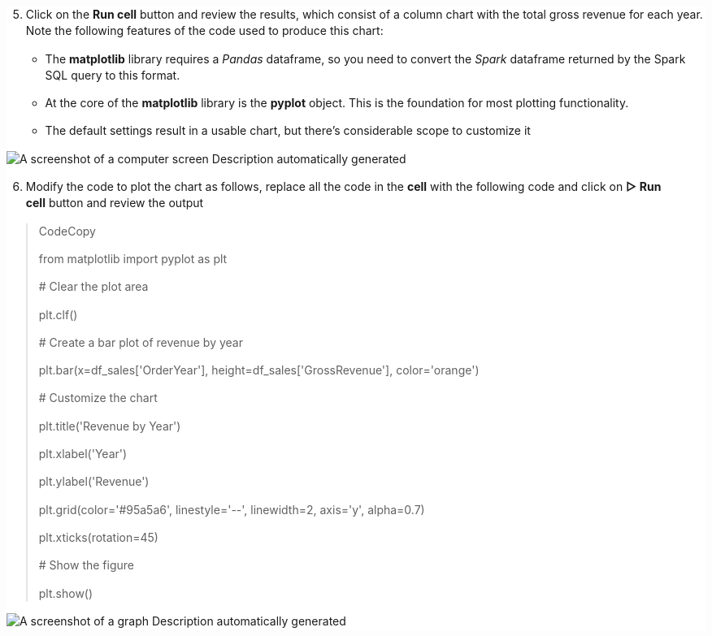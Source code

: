 5.  Click on the **Run cell** button and review the results, which
    consist of a column chart with the total gross revenue for each
    year. Note the following features of the code used to produce this
    chart:

    - The **matplotlib** library requires a *Pandas* dataframe, so you
      need to convert the *Spark* dataframe returned by the Spark SQL
      query to this format.

    - At the core of the **matplotlib** library is
      the **pyplot** object. This is the foundation for most plotting
      functionality.

    - The default settings result in a usable chart, but there’s
      considerable scope to customize it

![A screenshot of a computer screen Description automatically
generated](./media/image95.png)

6.  Modify the code to plot the chart as follows, replace all the code
    in the **cell** with the following code and click on **▷ Run
    cell** button and review the output

> CodeCopy
>
> from matplotlib import pyplot as plt
>
> \# Clear the plot area
>
> plt.clf()
>
> \# Create a bar plot of revenue by year
>
> plt.bar(x=df_sales\['OrderYear'\], height=df_sales\['GrossRevenue'\],
> color='orange')
>
> \# Customize the chart
>
> plt.title('Revenue by Year')
>
> plt.xlabel('Year')
>
> plt.ylabel('Revenue')
>
> plt.grid(color='#95a5a6', linestyle='--', linewidth=2, axis='y',
> alpha=0.7)
>
> plt.xticks(rotation=45)
>
> \# Show the figure
>
> plt.show()

![A screenshot of a graph Description automatically
generated](./media/image96.png)
